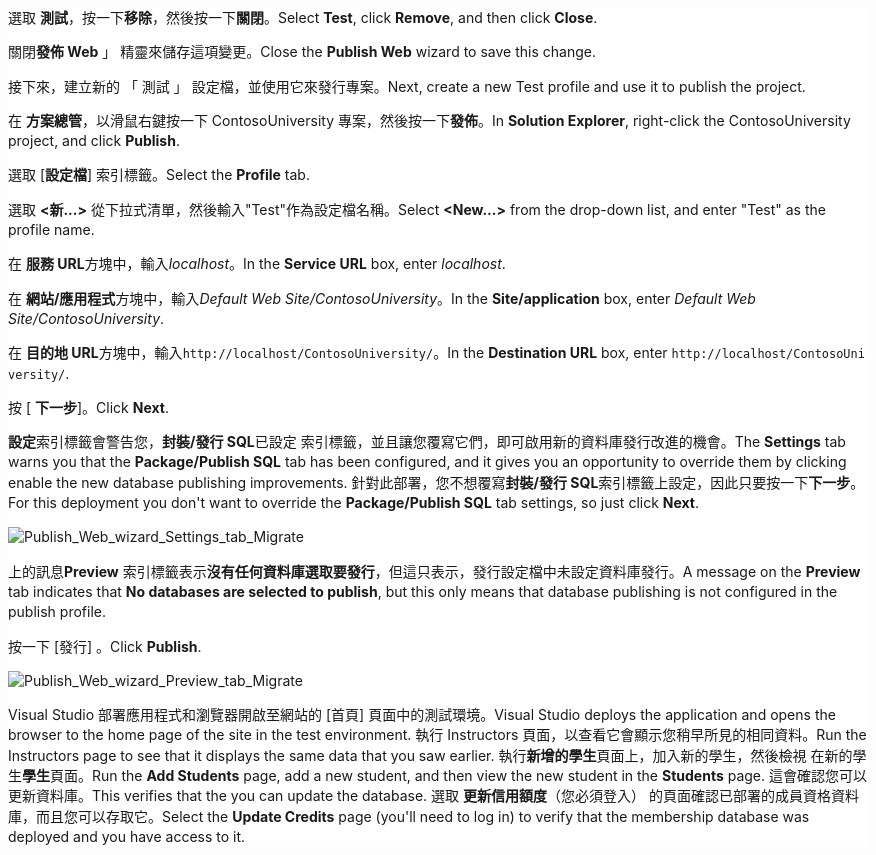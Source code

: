 <span data-ttu-id="dcc2b-261">選取 **測試**，按一下**移除**，然後按一下**關閉**。</span><span class="sxs-lookup"><span data-stu-id="dcc2b-261">Select **Test**, click **Remove**, and then click **Close**.</span></span>

<span data-ttu-id="dcc2b-262">關閉**發佈 Web** 」 精靈來儲存這項變更。</span><span class="sxs-lookup"><span data-stu-id="dcc2b-262">Close the **Publish Web** wizard to save this change.</span></span>

<span data-ttu-id="dcc2b-263">接下來，建立新的 「 測試 」 設定檔，並使用它來發行專案。</span><span class="sxs-lookup"><span data-stu-id="dcc2b-263">Next, create a new Test profile and use it to publish the project.</span></span>

<span data-ttu-id="dcc2b-264">在 **方案總管**，以滑鼠右鍵按一下 ContosoUniversity 專案，然後按一下**發佈**。</span><span class="sxs-lookup"><span data-stu-id="dcc2b-264">In **Solution Explorer**, right-click the ContosoUniversity project, and click **Publish**.</span></span>

<span data-ttu-id="dcc2b-265">選取 [**設定檔**] 索引標籤。</span><span class="sxs-lookup"><span data-stu-id="dcc2b-265">Select the **Profile** tab.</span></span>

<span data-ttu-id="dcc2b-266">選取  **&lt;新...&gt;** 從下拉式清單，然後輸入"Test"作為設定檔名稱。</span><span class="sxs-lookup"><span data-stu-id="dcc2b-266">Select **&lt;New...&gt;** from the drop-down list, and enter "Test" as the profile name.</span></span>

<span data-ttu-id="dcc2b-267">在 **服務 URL**方塊中，輸入*localhost*。</span><span class="sxs-lookup"><span data-stu-id="dcc2b-267">In the **Service URL** box, enter *localhost*.</span></span>

<span data-ttu-id="dcc2b-268">在 **網站/應用程式**方塊中，輸入*Default Web Site/ContosoUniversity*。</span><span class="sxs-lookup"><span data-stu-id="dcc2b-268">In the **Site/application** box, enter *Default Web Site/ContosoUniversity*.</span></span>

<span data-ttu-id="dcc2b-269">在 **目的地 URL**方塊中，輸入`http://localhost/ContosoUniversity/`。</span><span class="sxs-lookup"><span data-stu-id="dcc2b-269">In the **Destination URL** box, enter `http://localhost/ContosoUniversity/`.</span></span>

<span data-ttu-id="dcc2b-270">按 [ **下一步**]。</span><span class="sxs-lookup"><span data-stu-id="dcc2b-270">Click **Next**.</span></span>

<span data-ttu-id="dcc2b-271">**設定**索引標籤會警告您，**封裝/發行 SQL**已設定 索引標籤，並且讓您覆寫它們，即可啟用新的資料庫發行改進的機會。</span><span class="sxs-lookup"><span data-stu-id="dcc2b-271">The **Settings** tab warns you that the **Package/Publish SQL** tab has been configured, and it gives you an opportunity to override them by clicking enable the new database publishing improvements.</span></span> <span data-ttu-id="dcc2b-272">針對此部署，您不想覆寫**封裝/發行 SQL**索引標籤上設定，因此只要按一下**下一步**。</span><span class="sxs-lookup"><span data-stu-id="dcc2b-272">For this deployment you don't want to override the **Package/Publish SQL** tab settings, so just click **Next**.</span></span>

![Publish_Web_wizard_Settings_tab_Migrate](deployment-to-a-hosting-provider-migrating-to-sql-server-10-of-12/_static/image19.png)

<span data-ttu-id="dcc2b-274">上的訊息**Preview**  索引標籤表示**沒有任何資料庫選取要發行**，但這只表示，發行設定檔中未設定資料庫發行。</span><span class="sxs-lookup"><span data-stu-id="dcc2b-274">A message on the **Preview** tab indicates that **No databases are selected to publish**, but this only means that database publishing is not configured in the publish profile.</span></span>

<span data-ttu-id="dcc2b-275">按一下 [發行] 。</span><span class="sxs-lookup"><span data-stu-id="dcc2b-275">Click **Publish**.</span></span>

![Publish_Web_wizard_Preview_tab_Migrate](deployment-to-a-hosting-provider-migrating-to-sql-server-10-of-12/_static/image20.png)

<span data-ttu-id="dcc2b-277">Visual Studio 部署應用程式和瀏覽器開啟至網站的 [首頁] 頁面中的測試環境。</span><span class="sxs-lookup"><span data-stu-id="dcc2b-277">Visual Studio deploys the application and opens the browser to the home page of the site in the test environment.</span></span> <span data-ttu-id="dcc2b-278">執行 Instructors 頁面，以查看它會顯示您稍早所見的相同資料。</span><span class="sxs-lookup"><span data-stu-id="dcc2b-278">Run the Instructors page to see that it displays the same data that you saw earlier.</span></span> <span data-ttu-id="dcc2b-279">執行**新增的學生**頁面上，加入新的學生，然後檢視 在新的學生**學生**頁面。</span><span class="sxs-lookup"><span data-stu-id="dcc2b-279">Run the **Add Students** page, add a new student, and then view the new student in the **Students** page.</span></span> <span data-ttu-id="dcc2b-280">這會確認您可以更新資料庫。</span><span class="sxs-lookup"><span data-stu-id="dcc2b-280">This verifies that the you can update the database.</span></span> <span data-ttu-id="dcc2b-281">選取 **更新信用額度**（您必須登入） 的頁面確認已部署的成員資格資料庫，而且您可以存取它。</span><span class="sxs-lookup"><span data-stu-id="dcc2b-281">Select the **Update Credits** page (you'll need to log in) to verify that the membership database was deployed and you have access to it.</span></span>
